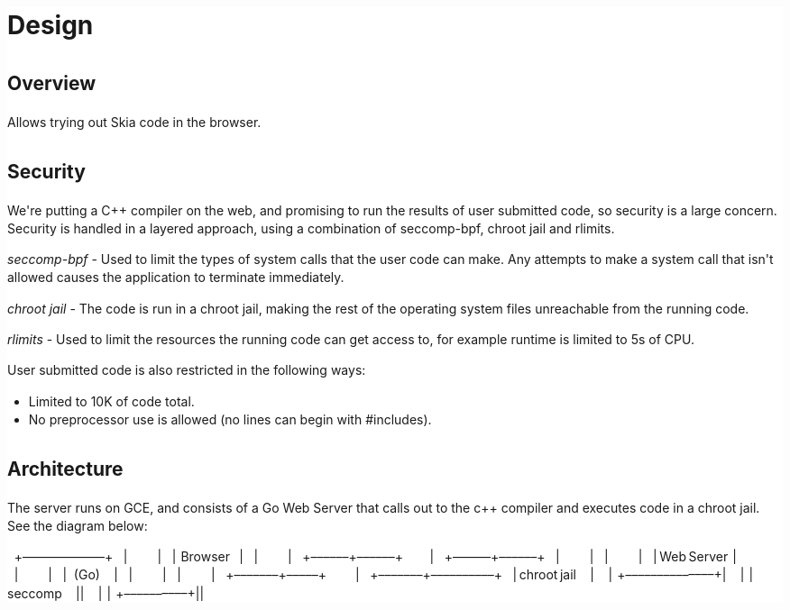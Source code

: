 Design
======


Overview
--------
Allows trying out Skia code in the browser.


Security
--------

We're putting a C++ compiler on the web, and promising to run the results of
user submitted code, so security is a large concern. Security is handled in a
layered approach, using a combination of seccomp-bpf, chroot jail and rlimits.

*seccomp-bpf* - Used to limit the types of system calls that the user code can
make. Any attempts to make a system call that isn't allowed causes the
application to terminate immediately.

*chroot jail* - The code is run in a chroot jail, making the rest of the
operating system files unreachable from the running code.

*rlimits* - Used to limit the resources the running code can get access to,
for example runtime is limited to 5s of CPU.

User submitted code is also restricted in the following ways:
  * Limited to 10K of code total.
  * No preprocessor use is allowed (no lines can begin with #includes).


Architecture
------------

The server runs on GCE, and consists of a Go Web Server that calls out to the
c++ compiler and executes code in a chroot jail. See the diagram below:

    +–––––––––––––+
    |             |
    |  Browser    |
    |             |
    +––––––+––––––+
           |
    +––––––+––––––+
    |             |
    |             |
    | Web Server  |
    |             |
    |   (Go)      |
    |             |
    |             |
    +–––––––+–––––+
            |
    +–––––––+––––––––––+
    | chroot jail      |
    |  +––––––––––––––+|
    |  | seccomp      ||
    |  |  +––––––––––+||